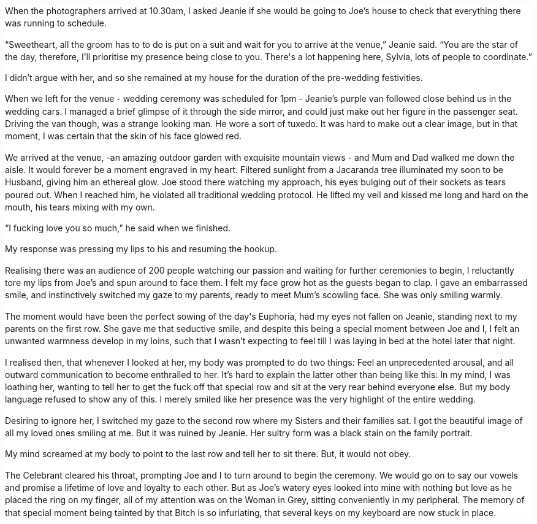 When the photographers arrived at 10.30am, I asked Jeanie if she would be going to Joe’s house to check that everything there was running to schedule.

“Sweetheart, all the groom has to to do is put on a suit and wait for you to arrive at the venue,” Jeanie said. “You are the star of the day, therefore, I’ll prioritise my presence being close to you. There's a lot happening here, Sylvia, lots of people to coordinate.”

I didn’t argue with her, and so she remained at my house for the duration of the pre-wedding festivities.

When we left for the venue - wedding ceremony was scheduled for 1pm - Jeanie’s purple van followed close behind us in the wedding cars. I managed a brief glimpse of it through the side mirror, and could just make out her figure in the passenger seat. Driving the van though, was a strange looking man. He wore a sort of tuxedo. It was hard to make out a clear image, but in that moment, I was certain that the skin of his face glowed red.

We arrived at the venue, -an amazing outdoor garden with exquisite mountain views - and Mum and Dad walked me down the aisle. It would forever be a moment engraved in my heart. Filtered sunlight from a Jacaranda tree illuminated my soon to be Husband, giving him an ethereal glow. Joe stood there watching my approach, his eyes bulging out of their sockets as tears poured out. When I reached him, he violated all traditional wedding protocol. He lifted my veil and kissed me long and hard on the mouth, his tears mixing with my own.

“I fucking love you so much,” he said when we finished.

My response was pressing my lips to his and resuming the hookup.

Realising there was an audience of 200 people watching our passion and waiting for further ceremonies to begin, I reluctantly tore my lips from Joe’s and spun around to face them. I felt my face grow hot as the guests began to clap. I gave an embarrassed smile, and instinctively switched my gaze to my parents, ready to meet Mum’s scowling face. She was only smiling warmly.

The moment would have been the perfect sowing of the day's Euphoria, had my eyes not fallen on Jeanie, standing next to my parents on the first row. She gave me that seductive smile, and despite this being a special moment between Joe and I, I felt an unwanted warmness develop in my loins, such that I wasn’t expecting to feel till I was laying in bed at the hotel later that night.

I realised then, that whenever I looked at her, my body was prompted to do two things: Feel an unprecedented arousal, and all outward communication to become enthralled to her. It’s hard to explain the latter other than being like this: In my mind, I was loathing her, wanting to tell her to get the fuck off that special row and sit at the very rear behind everyone else. But my body language refused to show any of this. I merely smiled like her presence was the very highlight of the entire wedding.

Desiring to ignore her, I switched my gaze to the second row where my Sisters and their families sat. I got the beautiful image of all my loved ones smiling at me. But it was ruined by Jeanie. Her sultry form was a black stain on the family portrait.

My mind screamed at my body to point to the last row and tell her to sit there. But, it would not obey.

The Celebrant cleared his throat, prompting Joe and I to turn around to begin the ceremony. We would go on to say our vowels and promise a lifetime of love and loyalty to each other. But as Joe’s watery eyes looked into mine with nothing but love as he placed the ring on my finger, all of my attention was on the Woman in Grey, sitting conveniently in my peripheral. The memory of that special moment being tainted by that Bitch is so infuriating, that several keys on my keyboard are now stuck in place.
